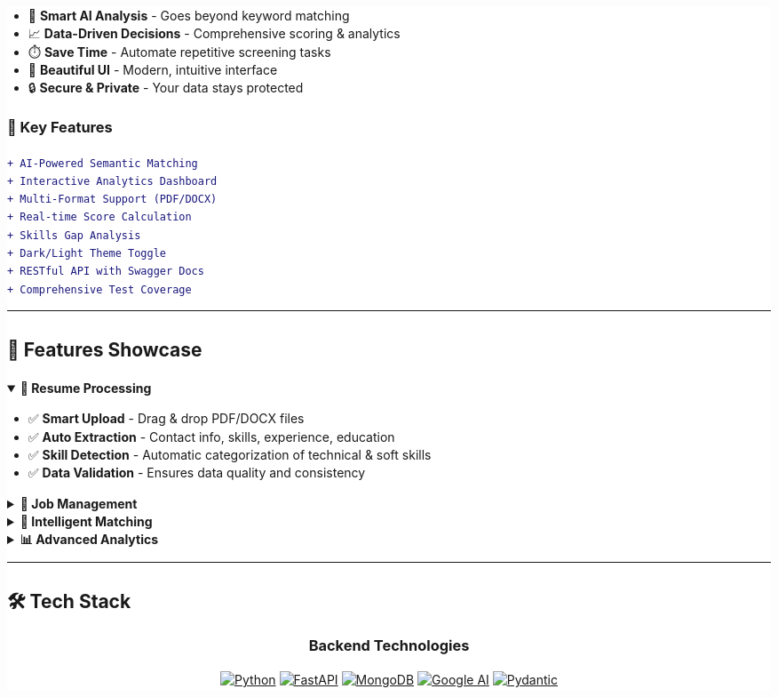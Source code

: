 - 🧠 **Smart AI Analysis** - Goes beyond keyword matching
- 📈 **Data-Driven Decisions** - Comprehensive scoring & analytics
- ⏱️ **Save Time** - Automate repetitive screening tasks
- 🎨 **Beautiful UI** - Modern, intuitive interface
- 🔒 **Secure & Private** - Your data stays protected

</td>
<td width="50%">

### 🚀 Key Features

```diff
+ AI-Powered Semantic Matching
+ Interactive Analytics Dashboard
+ Multi-Format Support (PDF/DOCX)
+ Real-time Score Calculation
+ Skills Gap Analysis
+ Dark/Light Theme Toggle
+ RESTful API with Swagger Docs
+ Comprehensive Test Coverage
```

</td>
</tr>
</table>

---

## 🎪 Features Showcase

<details open>
<summary><b>📄 Resume Processing</b></summary>

- ✅ **Smart Upload** - Drag & drop PDF/DOCX files
- ✅ **Auto Extraction** - Contact info, skills, experience, education
- ✅ **Skill Detection** - Automatic categorization of technical & soft skills
- ✅ **Data Validation** - Ensures data quality and consistency

</details>

<details><summary><b>💼 Job Management</b></summary></details>

<details><summary><b>🎯 Intelligent Matching</b></summary></details>

<details><summary><b>📊 Advanced Analytics</b></summary></details>

---

## 🛠️ Tech Stack

<div align="center">

### Backend Technologies

[![Python](https://img.shields.io/badge/Python-3776AB?style=for-the-badge&logo=python&logoColor=white)](https://www.python.org/)
[![FastAPI](https://img.shields.io/badge/FastAPI-009688?style=for-the-badge&logo=fastapi&logoColor=white)](https://fastapi.tiangolo.com/)
[![MongoDB](https://img.shields.io/badge/MongoDB-47A248?style=for-the-badge&logo=mongodb&logoColor=white)](https://www.mongodb.com/)
[![Google AI](https://img.shields.io/badge/Google_AI-4285F4?style=for-the-badge&logo=google&logoColor=white)](https://ai.google.dev/)
[![Pydantic](https://img.shields.io/badge/Pydantic-E92063?style=for-the-badge&logo=pydantic&logoColor=white)](https://pydantic.dev/)

